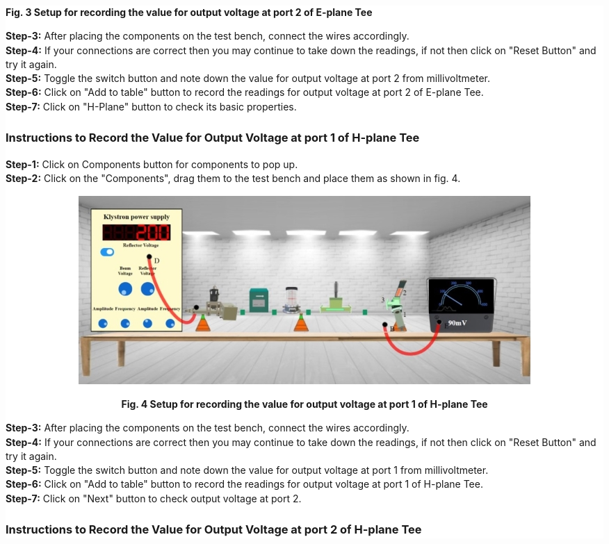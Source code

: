 **Fig. 3 Setup for recording the value for output voltage at port 2 of E-plane Tee**
</center>

**Step-3:** After placing the components on the test bench, connect the wires accordingly.  
**Step-4:** If your connections are correct then you may continue to take down the readings, if not then click on "Reset Button" and try it again.  
**Step-5:** Toggle the switch button and note down the value for output voltage at port 2 from millivoltmeter.  
**Step-6:** Click on "Add to table" button to record the readings for output voltage at port 2 of E-plane Tee.  
**Step-7:** Click on "H-Plane" button to check its basic properties.
 

### Instructions to Record the Value for Output Voltage at port 1 of H-plane Tee

**Step-1:** Click on Components button for components to pop up.  
**Step-2:** Click on the "Components", drag them to the test bench and place them as shown in fig. 4.  
  
<center>

![Setup4](images/setup4.jpg)

**Fig. 4 Setup for recording the value for output voltage at port 1 of H-plane Tee**
</center>
 
**Step-3:** After placing the components on the test bench, connect the wires accordingly.  
**Step-4:** If your connections are correct then you may continue to take down the readings, if not then click on "Reset Button" and try it again.  
**Step-5:** Toggle the switch button and note down the value for output voltage at port 1 from millivoltmeter.  
**Step-6:** Click on "Add to table" button to record the readings for output voltage at port 1 of H-plane Tee.  
**Step-7:** Click on "Next" button to check output voltage at port 2.
 

### Instructions to Record the Value for Output Voltage at port 2 of H-plane Tee
